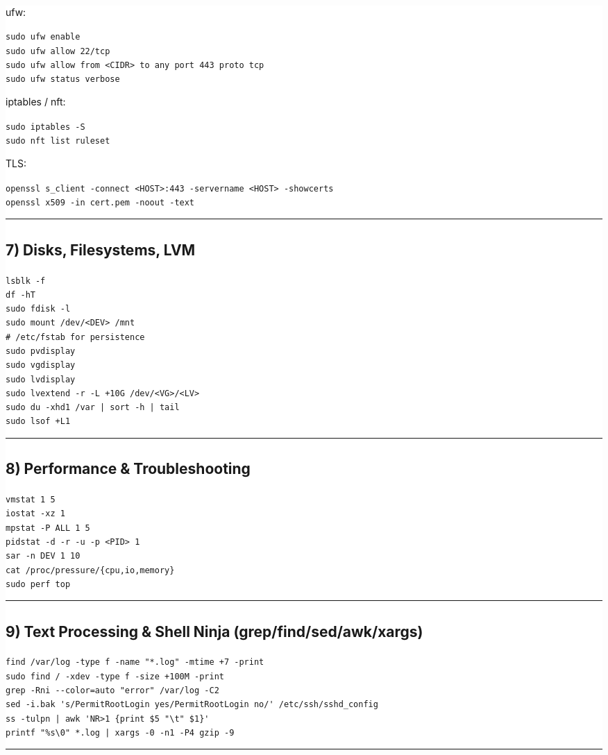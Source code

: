 ufw:

    sudo ufw enable
    sudo ufw allow 22/tcp
    sudo ufw allow from <CIDR> to any port 443 proto tcp
    sudo ufw status verbose

iptables / nft:

    sudo iptables -S
    sudo nft list ruleset

TLS:

    openssl s_client -connect <HOST>:443 -servername <HOST> -showcerts
    openssl x509 -in cert.pem -noout -text

---

## 7) Disks, Filesystems, LVM

    lsblk -f
    df -hT
    sudo fdisk -l
    sudo mount /dev/<DEV> /mnt
    # /etc/fstab for persistence
    sudo pvdisplay
    sudo vgdisplay
    sudo lvdisplay
    sudo lvextend -r -L +10G /dev/<VG>/<LV>
    sudo du -xhd1 /var | sort -h | tail
    sudo lsof +L1

---

## 8) Performance & Troubleshooting

    vmstat 1 5
    iostat -xz 1
    mpstat -P ALL 1 5
    pidstat -d -r -u -p <PID> 1
    sar -n DEV 1 10
    cat /proc/pressure/{cpu,io,memory}
    sudo perf top

---

## 9) Text Processing & Shell Ninja (grep/find/sed/awk/xargs)

    find /var/log -type f -name "*.log" -mtime +7 -print
    sudo find / -xdev -type f -size +100M -print
    grep -Rni --color=auto "error" /var/log -C2
    sed -i.bak 's/PermitRootLogin yes/PermitRootLogin no/' /etc/ssh/sshd_config
    ss -tulpn | awk 'NR>1 {print $5 "\t" $1}'
    printf "%s\0" *.log | xargs -0 -n1 -P4 gzip -9

---